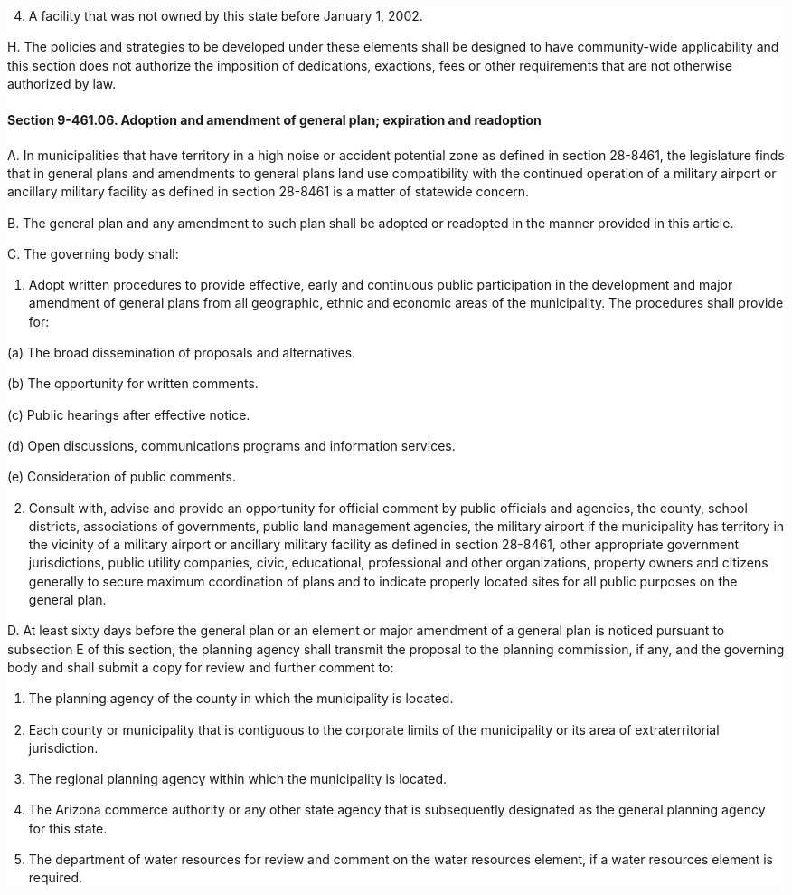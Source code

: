 4. A facility that was not owned by this state before January 1, 2002.

H. The policies and strategies to be developed under these elements shall be designed to have community-wide applicability and this section does not authorize the imposition of dedications, exactions, fees or other requirements that are not otherwise authorized by law.

#### Section 9-461.06. Adoption and amendment of general plan; expiration and readoption

A. In municipalities that have territory in a high noise or accident potential zone as defined in section 28-8461, the legislature finds that in general plans and amendments to general plans land use compatibility with the continued operation of a military airport or ancillary military facility as defined in section 28-8461 is a matter of statewide concern.

B. The general plan and any amendment to such plan shall be adopted or readopted in the manner provided in this article.

C. The governing body shall:

1. Adopt written procedures to provide effective, early and continuous public participation in the development and major amendment of general plans from all geographic, ethnic and economic areas of the municipality. The procedures shall provide for:

(a) The broad dissemination of proposals and alternatives.

(b) The opportunity for written comments.

(c) Public hearings after effective notice.

(d) Open discussions, communications programs and information services.

(e) Consideration of public comments.

2. Consult with, advise and provide an opportunity for official comment by public officials and agencies, the county, school districts, associations of governments, public land management agencies, the military airport if the municipality has territory in the vicinity of a military airport or ancillary military facility as defined in section 28-8461, other appropriate government jurisdictions, public utility companies, civic, educational, professional and other organizations, property owners and citizens generally to secure maximum coordination of plans and to indicate properly located sites for all public purposes on the general plan.

D. At least sixty days before the general plan or an element or major amendment of a general plan is noticed pursuant to subsection E of this section, the planning agency shall transmit the proposal to the planning commission, if any, and the governing body and shall submit a copy for review and further comment to:

1. The planning agency of the county in which the municipality is located.

2. Each county or municipality that is contiguous to the corporate limits of the municipality or its area of extraterritorial jurisdiction.

3. The regional planning agency within which the municipality is located.

4. The Arizona commerce authority or any other state agency that is subsequently designated as the general planning agency for this state.

5. The department of water resources for review and comment on the water resources element, if a water resources element is required.
